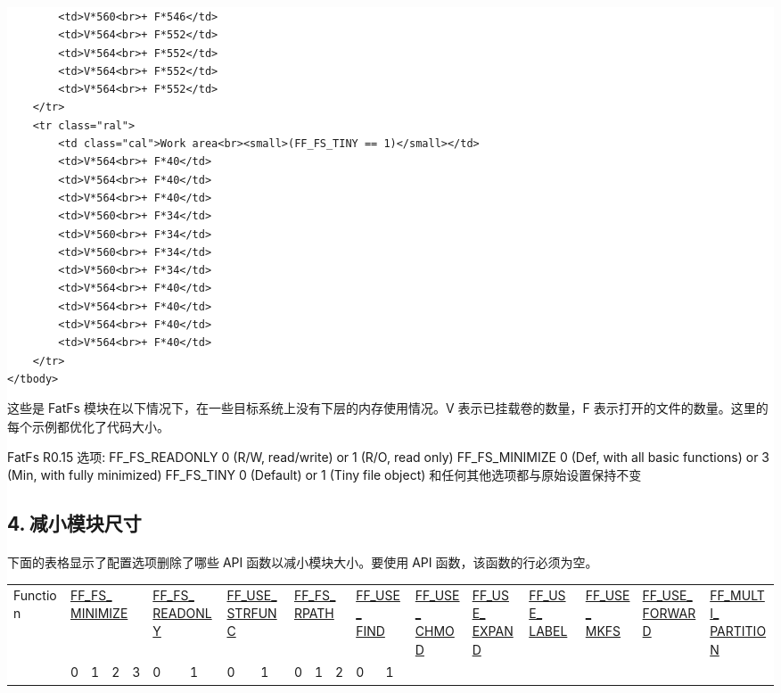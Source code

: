             <td>V*560<br>+ F*546</td>
            <td>V*564<br>+ F*552</td>
            <td>V*564<br>+ F*552</td>
            <td>V*564<br>+ F*552</td>
            <td>V*564<br>+ F*552</td>
        </tr>
        <tr class="ral">
            <td class="cal">Work area<br><small>(FF_FS_TINY == 1)</small></td>
            <td>V*564<br>+ F*40</td>
            <td>V*564<br>+ F*40</td>
            <td>V*564<br>+ F*40</td>
            <td>V*560<br>+ F*34</td>
            <td>V*560<br>+ F*34</td>
            <td>V*560<br>+ F*34</td>
            <td>V*560<br>+ F*34</td>
            <td>V*564<br>+ F*40</td>
            <td>V*564<br>+ F*40</td>
            <td>V*564<br>+ F*40</td>
            <td>V*564<br>+ F*40</td>
        </tr>
    </tbody>
</table>

这些是 FatFs 模块在以下情况下，在一些目标系统上没有下层的内存使用情况。V 表示已挂载卷的数量，F 表示打开的文件的数量。这里的每个示例都优化了代码大小。

FatFs R0.15 选项:
FF_FS_READONLY   0 (R/W, read/write) or 1 (R/O, read only)
FF_FS_MINIMIZE   0 (Def, with all basic functions) or 3 (Min, with fully minimized)
FF_FS_TINY       0 (Default) or 1 (Tiny file object)
和任何其他选项都与原始设置保持不变


## 4. 减小模块尺寸
下面的表格显示了配置选项删除了哪些 API 函数以减小模块大小。要使用 API 函数，该函数的行必须为空。

<table class="lst2">
    <tbody>
        <tr>
            <td rowspan="2">Function</td>
            <td colspan="4"><a href="config.html#fs_minimize">FF_FS_<br>MINIMIZE</a></td>
            <td colspan="2"><a href="config.html#fs_readonly">FF_FS_<br>READONLY</a></td>
            <td colspan="2"><a href="config.html#use_strfunc">FF_USE_<br>STRFUNC</a></td>
            <td colspan="3"><a href="config.html#fs_rpath">FF_FS_<br>RPATH</a></td>
            <td colspan="2"><a href="config.html#use_find">FF_USE_<br>FIND</a></td>
            <td colspan="2"><a href="config.html#use_chmod">FF_USE_<br>CHMOD</a></td>
            <td colspan="2"><a href="config.html#use_expand">FF_USE_<br>EXPAND</a></td>
            <td colspan="2"><a href="config.html#use_label">FF_USE_<br>LABEL</a></td>
            <td colspan="2"><a href="config.html#use_mkfs">FF_USE_<br>MKFS</a></td>
            <td colspan="2"><a href="config.html#use_forward">FF_USE_<br>FORWARD</a></td>
            <td colspan="2"><a href="config.html#multi_partition">FF_MULTI_<br>PARTITION</a></td>
        </tr>
        <tr>
            <td>0</td>
            <td>1</td>
            <td>2</td>
            <td>3</td>
            <td>0</td>
            <td>1</td>
            <td>0</td>
            <td>1</td>
            <td>0</td>
            <td>1</td>
            <td>2</td>
            <td>0</td>
            <td>1</td>